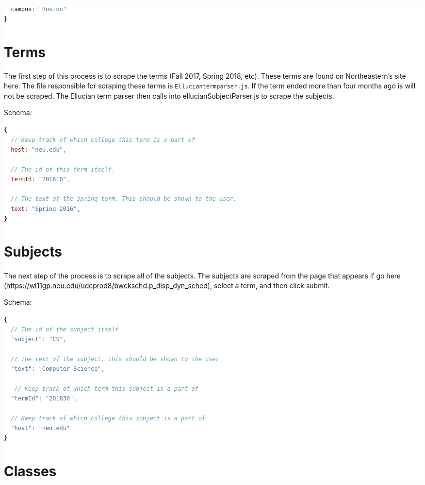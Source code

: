 ```javascript
  campus: "Boston"
}
```

 
 
# Terms
 
The first step of this process is to scrape the terms (Fall 2017, Spring 2018, etc). These terms are found on Northeastern’s site here. The file responsible for scraping these terms is `Elluciantermparser.js`. If the term ended more than four months ago is will not be scraped. The Ellucian term parser then calls into ellucianSubjectParser.js to scrape the subjects. 
 
Schema:
```javascript
{
  // Keep track of which college this term is a part of 
  host: "neu.edu",

  // The id of this term itself.
  termId: "201610",

  // The text of the spring term. This should be shown to the user.
  text: "Spring 2016",
}
```
 
# Subjects

The next step of the process is to scrape all of the subjects. The subjects are scraped from the page that appears if go here (https://wl11gp.neu.edu/udcprod8/bwckschd.p_disp_dyn_sched), select a term, and then click submit. 

Schema:
```javascript
{
  // The id of the subject itself
  "subject": "CS",

  // The text of the subject. This should be shown to the user
  "text": "Computer Science",

   // Keep track of which term this subject is a part of 
  "termId": "201830",

  // Keep track of which college this subject is a part of 
  "host": "neu.edu"
}
```


# Classes
